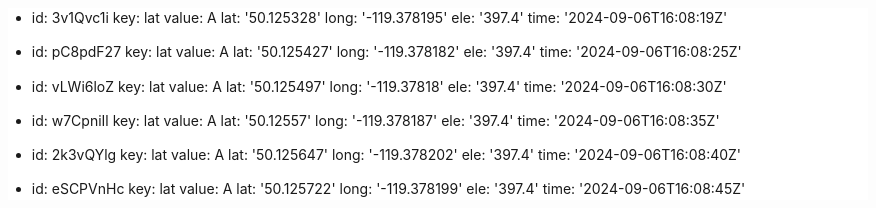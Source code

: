   -
    id: 3v1Qvc1i
    key: lat
    value: A
    lat: '50.125328'
    long: '-119.378195'
    ele: '397.4'
    time: '2024-09-06T16:08:19Z'

  -
    id: pC8pdF27
    key: lat
    value: A
    lat: '50.125427'
    long: '-119.378182'
    ele: '397.4'
    time: '2024-09-06T16:08:25Z'

  -
    id: vLWi6loZ
    key: lat
    value: A
    lat: '50.125497'
    long: '-119.37818'
    ele: '397.4'
    time: '2024-09-06T16:08:30Z'

  -
    id: w7CpniIl
    key: lat
    value: A
    lat: '50.12557'
    long: '-119.378187'
    ele: '397.4'
    time: '2024-09-06T16:08:35Z'

  -
    id: 2k3vQYlg
    key: lat
    value: A
    lat: '50.125647'
    long: '-119.378202'
    ele: '397.4'
    time: '2024-09-06T16:08:40Z'

  -
    id: eSCPVnHc
    key: lat
    value: A
    lat: '50.125722'
    long: '-119.378199'
    ele: '397.4'
    time: '2024-09-06T16:08:45Z'
